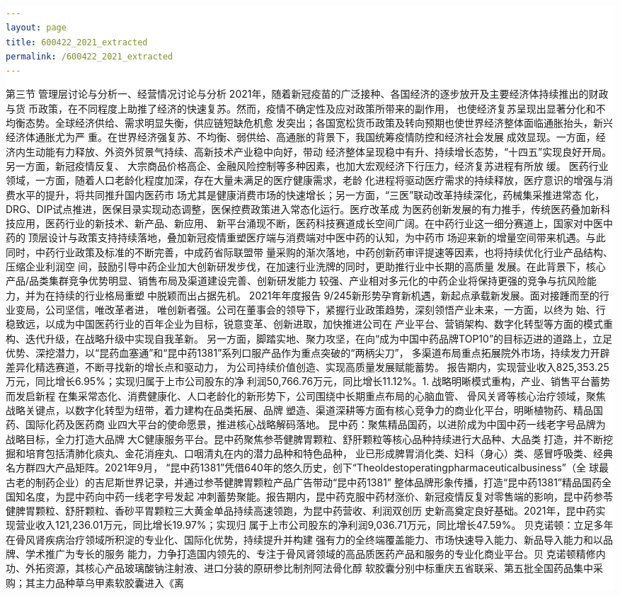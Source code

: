 ```yaml
---
layout: page
title: 600422_2021_extracted
permalink: /600422_2021_extracted
---
```


第三节
管理层讨论与分析一、经营情况讨论与分析
2021年，随着新冠疫苗的广泛接种、各国经济的逐步放开及主要经济体持续推出的财政与货
币政策，在不同程度上助推了经济的快速复苏。然而，疫情不确定性及应对政策所带来的副作用，
也使经济复苏呈现出显著分化和不均衡态势。全球经济供给、需求明显失衡，供应链短缺危机愈
发突出；各国宽松货币政策及转向预期也使世界经济整体面临通胀抬头，新兴经济体通胀尤为严
重。在世界经济强复苏、不均衡、弱供给、高通胀的背景下，我国统筹疫情防控和经济社会发展
成效显现。一方面，经济内生动能有力释放、外资外贸景气持续、高新技术产业稳中向好，带动
经济整体呈现稳中有升、持续增长态势，“十四五”实现良好开局。另一方面，新冠疫情反复、
大宗商品价格高企、金融风险控制等多种因素，也加大宏观经济下行压力，经济复苏进程有所放
缓。
医药行业领域，一方面，随着人口老龄化程度加深，存在大量未满足的医疗健康需求，老龄
化进程将驱动医疗需求的持续释放，医疗意识的增强与消费水平的提升，将共同推升国内医药市
场尤其是健康消费市场的快速增长；另一方面，“三医”联动改革持续深化，药械集采推进常态
化，DRG、DIP试点推进，医保目录实现动态调整，医保控费政策进入常态化运行。医疗改革成
为医药创新发展的有力推手，传统医药叠加新科技应用，医药行业的新技术、新产品、新应用、
新平台涌现不断，医药科技赛道成长空间广阔。在中药行业这一细分赛道上，国家对中医中药的
顶层设计与政策支持持续落地，叠加新冠疫情重塑医疗端与消费端对中医中药的认知，为中药市
场迎来新的增量空间带来机遇。与此同时，中药行业政策及标准的不断完善，中成药省际联盟带
量采购的渐次落地，中药创新药审评提速等因素，也将持续优化行业产品结构、压缩企业利润空
间，鼓励引导中药企业加大创新研发步伐，在加速行业洗牌的同时，更助推行业中长期的高质量
发展。在此背景下，核心产品/品类集群竞争优势明显、销售布局及渠道建设完善、创新研发能力
较强、产业相对多元化的中药企业将保持更强的竞争与抗风险能力，并为在持续的行业格局重塑
中脱颖而出占据先机。
2021年年度报告
9/245新形势孕育新机遇，新起点承载新发展。面对接踵而至的行业变局，公司坚信，唯改革者进，
唯创新者强。公司在董事会的领导下，紧握行业政策趋势，深刻领悟产业未来，一方面，以终为
始、行稳致远，以成为中国医药行业的百年企业为目标，锐意变革、创新进取，加快推进公司在
产业平台、营销架构、数字化转型等方面的模式重构、迭代升级，在战略升级中实现自我革新。
另一方面，脚踏实地、聚力攻坚，在向“成为中国中药品牌TOP10”的目标迈进的道路上，立足
优势、深挖潜力，以“昆药血塞通”和“昆中药1381”系列口服产品作为重点突破的“两柄尖刀”，
多渠道布局重点拓展院外市场，持续发力开辟差异化精选赛道，不断寻找新的增长点和驱动力，
为公司持续价值创造、实现高质量发展赋能蓄势。
报告期内，实现营业收入825,353.25万元，同比增长6.95%；实现归属于上市公司股东的净
利润50,766.76万元，同比增长11.12%。1.
战略明晰模式重构，产业、销售平台蓄势而发启新程
在集采常态化、消费健康化、人口老龄化的新形势下，公司围绕中长期重点布局的心脑血管、
骨风关肾等核心治疗领域，聚焦战略关键点，以数字化转型为纽带，着力建构在品类拓展、品牌
塑造、渠道深耕等方面有核心竞争力的商业化平台，明晰植物药、精品国药、国际化药及医药商
业四大平台的使命愿景，推进核心战略解码落地。
昆中药：聚焦精品国药，以进阶成为中国中药一线老字号品牌为战略目标，全力打造大品牌
大C健康服务平台。昆中药聚焦参苓健脾胃颗粒、舒肝颗粒等核心品种持续进行大品种、大品类
打造，并不断挖掘和培育包括清肺化痰丸、金花消痤丸、口咽清丸在内的潜力品种和特色品种，
业已形成脾胃消化类、妇科（身心）类、感冒呼吸类、经典名方群四大产品矩阵。2021年9月，
“昆中药1381”凭借640年的悠久历史，创下“Theoldestoperatingpharmaceuticalbusiness”（全
球最古老的制药企业）的吉尼斯世界记录，并通过参苓健脾胃颗粒产品广告带动“昆中药1381”
整体品牌形象传播，打造“昆中药1381”精品国药全国知名度，为昆中药向中药一线老字号发起
冲刺蓄势聚能。报告期内，昆中药克服中药材涨价、新冠疫情反复对零售端的影响，昆中药参苓
健脾胃颗粒、舒肝颗粒、香砂平胃颗粒三大黄金单品持续高速领跑，为昆中药营收、利润双创历
史新高奠定良好基础。2021年，昆中药实现营业收入121,236.01万元，同比增长19.97%；实现归
属于上市公司股东的净利润9,036.71万元，同比增长47.59%。
贝克诺顿：立足多年在骨风肾疾病治疗领域所积淀的专业化、国际化优势，持续提升并构建
强有力的全终端覆盖能力、市场快速导入能力、新品导入能力和以品牌、学术推广为专长的服务
能力，力争打造国内领先的、专注于骨风肾领域的高品质医药产品和服务的专业化商业平台。贝
克诺顿精修内功、外拓资源，其核心产品玻璃酸钠注射液、进口分装的原研参比制剂阿法骨化醇
软胶囊分别中标重庆五省联采、第五批全国药品集中采购；其主力品种草乌甲素软胶囊进入《离